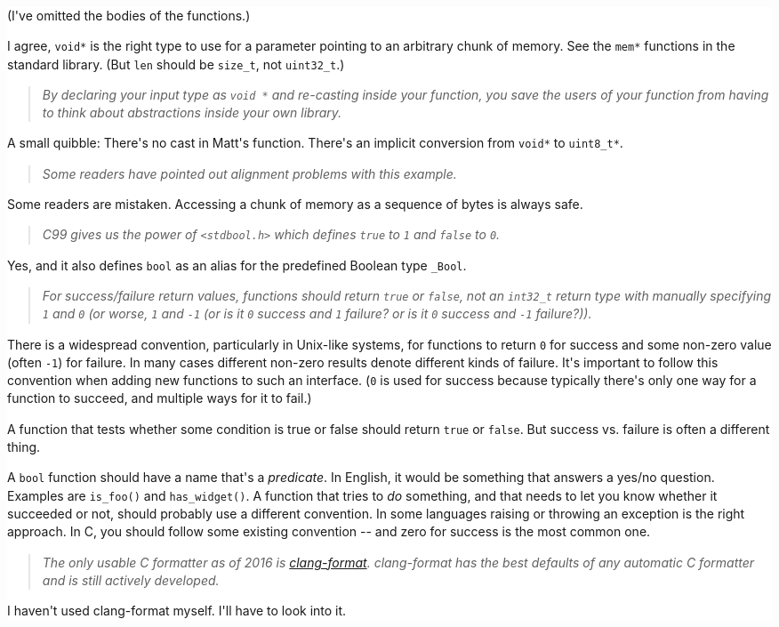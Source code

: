(I've omitted the bodies of the functions.)

I agree, `void*` is the right type to use for a parameter pointing
to an arbitrary chunk of memory.  See the `mem*` functions in the
standard library.  (But `len` should be `size_t`, not `uint32_t`.)

> *By declaring your input type as `void *` and re-casting inside your
> function, you save the users of your function from having to think
> about abstractions inside your own library.*

A small quibble: There's no cast in Matt's function.  There's an
implicit conversion from `void*` to `uint8_t*`.

> *Some readers have pointed out alignment problems with this example.*

Some readers are mistaken.  Accessing a chunk of memory as a sequence
of bytes is always safe.

> *C99 gives us the power of `<stdbool.h>` which defines `true` to `1`
> and `false` to `0`.*

Yes, and it also defines `bool` as an alias for the predefined Boolean
type `_Bool`.

> *For success/failure return values, functions should return `true` or
> `false`, not an `int32_t` return type with manually specifying `1` and `0`
> (or worse, `1` and `-1` (or is it `0` success and `1` failure? or is it `0`
> success and `-1` failure?)).*

There is a widespread convention, particularly in Unix-like systems,
for functions to return `0` for success and some non-zero value
(often `-1`) for failure.  In many cases different non-zero results
denote different kinds of failure.  It's important to follow this
convention when adding new functions to such an interface.  (`0`
is used for success because typically there's only one way for a
function to succeed, and multiple ways for it to fail.)

A function that tests whether some condition is true or false
should return `true` or `false`.  But success vs. failure is often
a different thing.

A `bool` function should have a name that's a *predicate*.  In English,
it would be something that answers a yes/no question.  Examples are
`is_foo()` and `has_widget()`.  A function that tries to *do*
something, and that needs to let you know whether it succeeded or
not, should probably use a different convention.  In some languages
raising or throwing an exception is the right approach.  In C, you
should follow some existing convention -- and zero for success is
the most common one.

> *The only usable C formatter as of 2016 is
> [clang-format](http://clang.llvm.org/docs/ClangFormat.html).
> clang-format has the best defaults of any automatic C formatter and
> is still actively developed.*

I haven't used clang-format myself.  I'll have to look into it.
